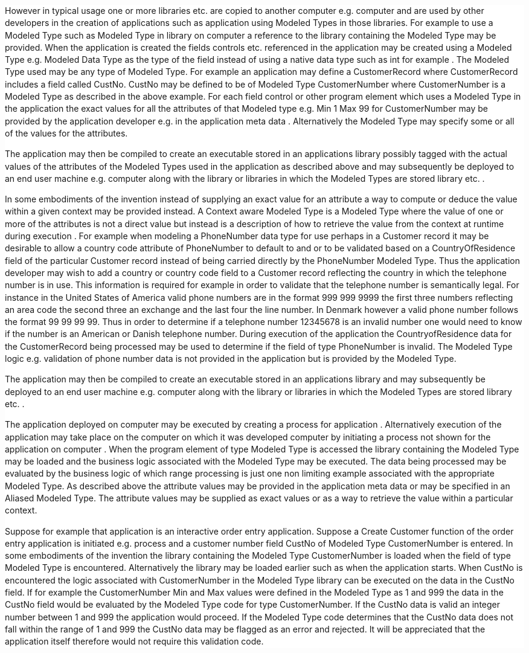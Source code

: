 However in typical usage one or more libraries etc. are copied to another computer e.g. computer and are used by other developers in the creation of applications such as application using Modeled Types in those libraries. For example to use a Modeled Type such as Modeled Type in library on computer a reference to the library containing the Modeled Type may be provided. When the application is created the fields controls etc. referenced in the application may be created using a Modeled Type e.g. Modeled Data Type as the type of the field instead of using a native data type such as int for example . The Modeled Type used may be any type of Modeled Type. For example an application may define a CustomerRecord where CustomerRecord includes a field called CustNo. CustNo may be defined to be of Modeled Type CustomerNumber where CustomerNumber is a Modeled Type as described in the above example. For each field control or other program element which uses a Modeled Type in the application the exact values for all the attributes of that Modeled type e.g. Min 1 Max 99 for CustomerNumber may be provided by the application developer e.g. in the application meta data . Alternatively the Modeled Type may specify some or all of the values for the attributes.

The application may then be compiled to create an executable stored in an applications library possibly tagged with the actual values of the attributes of the Modeled Types used in the application as described above and may subsequently be deployed to an end user machine e.g. computer along with the library or libraries in which the Modeled Types are stored library etc. .

In some embodiments of the invention instead of supplying an exact value for an attribute a way to compute or deduce the value within a given context may be provided instead. A Context aware Modeled Type is a Modeled Type where the value of one or more of the attributes is not a direct value but instead is a description of how to retrieve the value from the context at runtime during execution . For example when modeling a PhoneNumber data type for use perhaps in a Customer record it may be desirable to allow a country code attribute of PhoneNumber to default to and or to be validated based on a CountryOfResidence field of the particular Customer record instead of being carried directly by the PhoneNumber Modeled Type. Thus the application developer may wish to add a country or country code field to a Customer record reflecting the country in which the telephone number is in use. This information is required for example in order to validate that the telephone number is semantically legal. For instance in the United States of America valid phone numbers are in the format 999 999 9999 the first three numbers reflecting an area code the second three an exchange and the last four the line number. In Denmark however a valid phone number follows the format 99 99 99 99. Thus in order to determine if a telephone number 12345678 is an invalid number one would need to know if the number is an American or Danish telephone number. During execution of the application the CountryofResidence data for the CustomerRecord being processed may be used to determine if the field of type PhoneNumber is invalid. The Modeled Type logic e.g. validation of phone number data is not provided in the application but is provided by the Modeled Type.

The application may then be compiled to create an executable stored in an applications library and may subsequently be deployed to an end user machine e.g. computer along with the library or libraries in which the Modeled Types are stored library etc. .

The application deployed on computer may be executed by creating a process for application . Alternatively execution of the application may take place on the computer on which it was developed computer by initiating a process not shown for the application on computer . When the program element of type Modeled Type is accessed the library containing the Modeled Type may be loaded and the business logic associated with the Modeled Type may be executed. The data being processed may be evaluated by the business logic of which range processing is just one non limiting example associated with the appropriate Modeled Type. As described above the attribute values may be provided in the application meta data or may be specified in an Aliased Modeled Type. The attribute values may be supplied as exact values or as a way to retrieve the value within a particular context.

Suppose for example that application is an interactive order entry application. Suppose a Create Customer function of the order entry application is initiated e.g. process and a customer number field CustNo of Modeled Type CustomerNumber is entered. In some embodiments of the invention the library containing the Modeled Type CustomerNumber is loaded when the field of type Modeled Type is encountered. Alternatively the library may be loaded earlier such as when the application starts. When CustNo is encountered the logic associated with CustomerNumber in the Modeled Type library can be executed on the data in the CustNo field. If for example the CustomerNumber Min and Max values were defined in the Modeled Type as 1 and 999 the data in the CustNo field would be evaluated by the Modeled Type code for type CustomerNumber. If the CustNo data is valid an integer number between 1 and 999 the application would proceed. If the Modeled Type code determines that the CustNo data does not fall within the range of 1 and 999 the CustNo data may be flagged as an error and rejected. It will be appreciated that the application itself therefore would not require this validation code.
